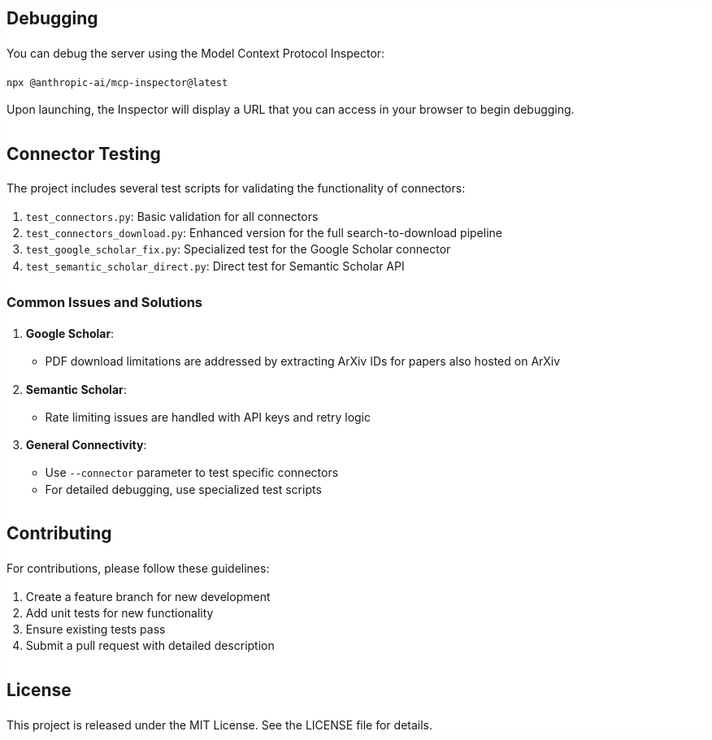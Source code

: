 ## Debugging

You can debug the server using the Model Context Protocol Inspector:

```bash
npx @anthropic-ai/mcp-inspector@latest
```

Upon launching, the Inspector will display a URL that you can access in your browser to begin debugging.

## Connector Testing

The project includes several test scripts for validating the functionality of connectors:

1. `test_connectors.py`: Basic validation for all connectors
2. `test_connectors_download.py`: Enhanced version for the full search-to-download pipeline
3. `test_google_scholar_fix.py`: Specialized test for the Google Scholar connector 
4. `test_semantic_scholar_direct.py`: Direct test for Semantic Scholar API

### Common Issues and Solutions

1. **Google Scholar**:
   - PDF download limitations are addressed by extracting ArXiv IDs for papers also hosted on ArXiv

2. **Semantic Scholar**:
   - Rate limiting issues are handled with API keys and retry logic

3. **General Connectivity**:
   - Use `--connector` parameter to test specific connectors
   - For detailed debugging, use specialized test scripts

## Contributing

For contributions, please follow these guidelines:
1. Create a feature branch for new development
2. Add unit tests for new functionality
3. Ensure existing tests pass
4. Submit a pull request with detailed description

## License

This project is released under the MIT License. See the LICENSE file for details. 